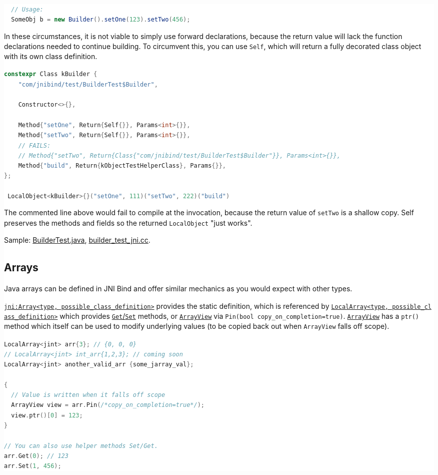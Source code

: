 ```java
  // Usage:
  SomeObj b = new Builder().setOne(123).setTwo(456);
```

In these circumstances, it is not viable to simply use forward declarations, because the return value will lack the function declarations needed to continue building. To circumvent this, you can use `Self`, which will return a fully decorated class object with its own class definition.

```cpp
constexpr Class kBuilder {
    "com/jnibind/test/BuilderTest$Builder",

    Constructor<>{},

    Method{"setOne", Return{Self{}}, Params<int>{}},
    Method{"setTwo", Return{Self{}}, Params<int>{}},
    // FAILS:
    // Method{"setTwo", Return{Class{"com/jnibind/test/BuilderTest$Builder"}}, Params<int>{}},
    Method{"build", Return{kObjectTestHelperClass}, Params{}},
};

 LocalObject<kBuilder>{}("setOne", 111)("setTwo", 222)("build")
```

The commented line above would fail to compile at the invocation, because the return value of `setTwo` is a shallow copy.  Self preserves the methods and fields so the returned `LocalObject` "just works".

Sample: [BuilderTest.java](https://github.com/google/jni-bind/blob/main/javatests/com/jnibind/test/BuilderTest.java), [builder_test_jni.cc](https://github.com/google/jni-bind/blob/main/javatests/com/jnibind/test/builder_jni.cc).

<a name="arrays"></a>
## Arrays

Java arrays can be defined in JNI Bind and offer similar mechanics as you would expect with other types.

[`jni:Array<type, possible_class_definition>`](implementation/array.h) provides the static definition, which is referenced by [`LocalArray<type, possible_class_definition>`](implementation/local_array.h) which provides [`Get`/`Set`](implementation/array_ref.h) methods, or [`ArrayView`](implementation/array_ref.h) via `Pin(bool copy_on_completion=true)`. [`ArrayView`](implementation/array_ref.h) has a `ptr()` method which itself can be used to modify underlying values (to be copied back out when `ArrayView` falls off scope).

```cpp
LocalArray<jint> arr{3}; // {0, 0, 0}
// LocalArray<jint> int_arr{1,2,3}; // coming soon
LocalArray<jint> another_valid_arr {some_jarray_val};

{
  // Value is written when it falls off scope
  ArrayView view = arr.Pin(/*copy_on_completion=true*/);
  view.ptr()[0] = 123;
}

// You can also use helper methods Set/Get.
arr.Get(0); // 123
arr.Set(1, 456);

```
